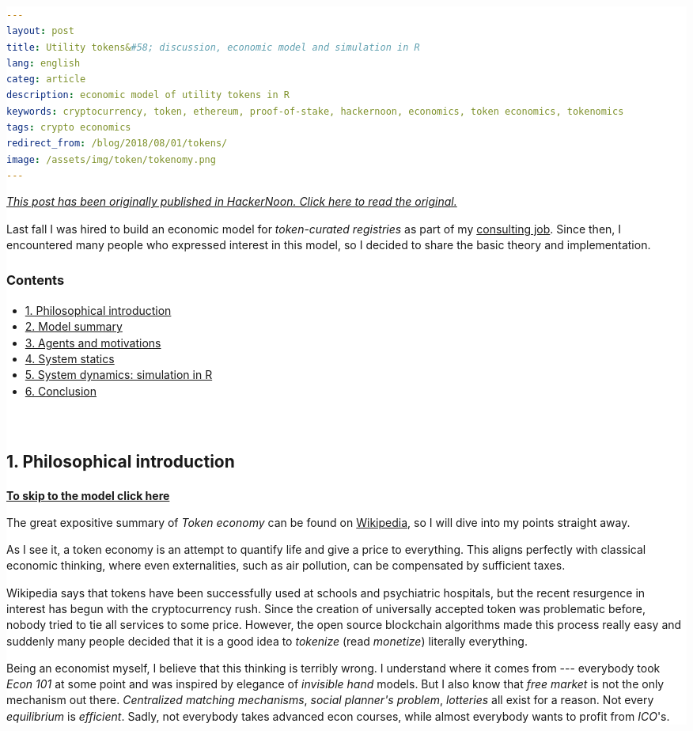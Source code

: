 ```yaml
---
layout: post
title: Utility tokens&#58; discussion, economic model and simulation in R
lang: english
categ: article
description: economic model of utility tokens in R
keywords: cryptocurrency, token, ethereum, proof-of-stake, hackernoon, economics, token economics, tokenomics
tags: crypto economics
redirect_from: /blog/2018/08/01/tokens/
image: /assets/img/token/tokenomy.png
---
```


[_This post has been originally published in HackerNoon. Click here to read the original._](https://hackernoon.com/utility-tokens-discussion-economic-model-and-simulation-in-r-798c0ff3d26c)  

Last fall I was hired to build an economic model for _token-curated registries_ as part of my [consulting job](/#hire). Since then, I encountered many people who expressed interest in this model, so I decided to share the basic theory and implementation. 

### Contents
<ul class="index">
<li><a href="#intro">1. Philosophical introduction</a></li>
<li><a href="#model">2. Model summary</a></li>
<li><a href="#agents">3. Agents and motivations</a></li>
<li><a href="#statics">4. System statics</a></li>
<li><a href="#dynamics">5. System dynamics: simulation in R</a></li>
<li><a href="#conclusion">6. Conclusion</a></li>
</ul>

<a name="intro"></a><br>
## 1. Philosophical introduction

**<a href="#model">To skip to the model click here</a>**

The great expositive summary of _Token economy_ can be found on [Wikipedia](https://en.wikipedia.org/wiki/Token_economy), so I will dive into my points straight away.  

As I see it, a token economy is an attempt to quantify life and give a price to everything. This aligns perfectly with classical economic thinking, where even externalities, such as air pollution, can be compensated by sufficient taxes.  

Wikipedia says that tokens have been successfully used at schools and psychiatric hospitals, but the recent resurgence in interest has begun with the cryptocurrency rush. Since the creation of universally accepted token was problematic before, nobody tried to tie all services to some price. However, the open source blockchain algorithms made this process really easy and suddenly many people decided that it is a good idea to _tokenize_ (read _monetize_) literally everything.  

Being an economist myself, I believe that this thinking is terribly wrong. I understand where it comes from --- everybody took  _Econ 101_ at some point and was inspired by elegance of _invisible hand_ models. But I also know that _free market_ is not the only mechanism out there. _Centralized matching mechanisms_, _social planner's problem_, _lotteries_ all exist for a reason. Not every _equilibrium_ is _efficient_. Sadly, not everybody takes advanced econ courses, while almost everybody wants to profit from _ICO_'s.  
